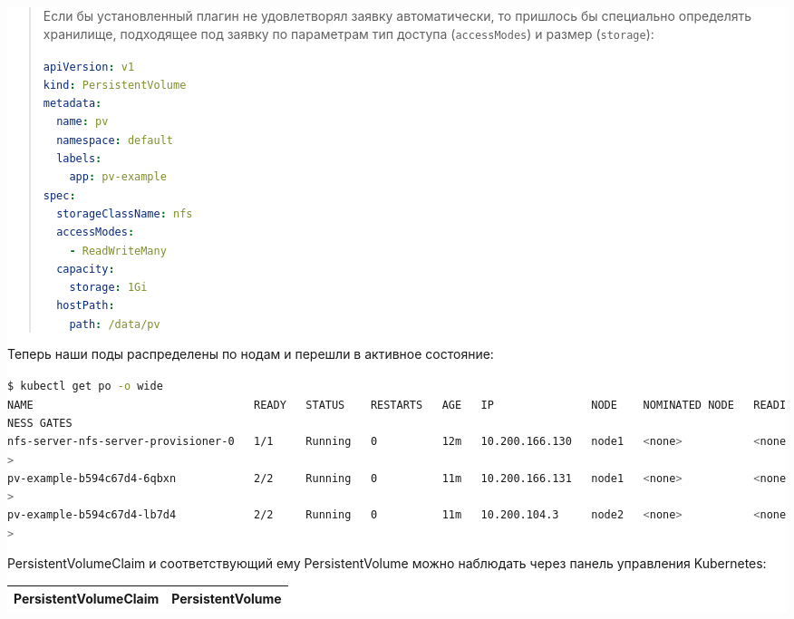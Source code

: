 > Если бы установленный плагин не удовлетворял заявку автоматически, то пришлось бы специально определять
> хранилище, подходящее под заявку по параметрам тип доступа (`accessModes`) и размер (`storage`):
> ````yaml
> apiVersion: v1
> kind: PersistentVolume
> metadata:
>   name: pv
>   namespace: default
>   labels:
>     app: pv-example
> spec:
>   storageClassName: nfs
>   accessModes:
>     - ReadWriteMany
>   capacity:
>     storage: 1Gi
>   hostPath:
>     path: /data/pv
> ````

Теперь наши поды распределены по нодам и перешли в активное состояние:
````bash
$ kubectl get po -o wide
NAME                                  READY   STATUS    RESTARTS   AGE   IP               NODE    NOMINATED NODE   READINESS GATES
nfs-server-nfs-server-provisioner-0   1/1     Running   0          12m   10.200.166.130   node1   <none>           <none>
pv-example-b594c67d4-6qbxn            2/2     Running   0          11m   10.200.166.131   node1   <none>           <none>
pv-example-b594c67d4-lb7d4            2/2     Running   0          11m   10.200.104.3     node2   <none>           <none>
````

PersistentVolumeClaim и соответствующий ему PersistentVolume можно наблюдать через панель управления Kubernetes:

|  PersistentVolumeClaim  |    PersistentVolume    |
|:-----------------------:|:----------------------:|
